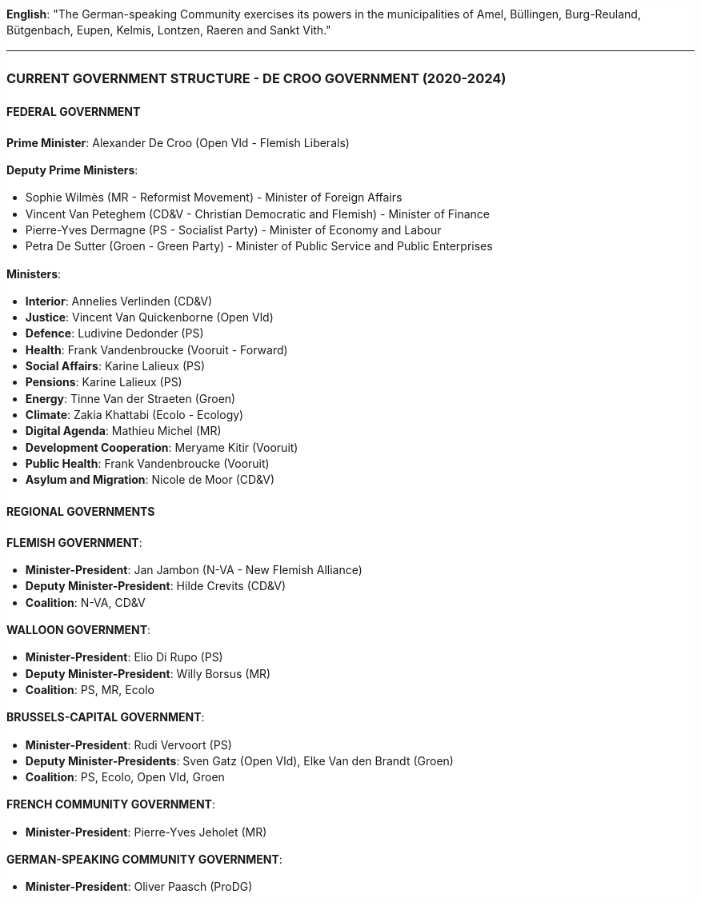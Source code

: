 **English**: "The German-speaking Community exercises its powers in the municipalities of Amel, Büllingen, Burg-Reuland, Bütgenbach, Eupen, Kelmis, Lontzen, Raeren and Sankt Vith."

---

### CURRENT GOVERNMENT STRUCTURE - DE CROO GOVERNMENT (2020-2024)

#### FEDERAL GOVERNMENT

**Prime Minister**: Alexander De Croo (Open Vld - Flemish Liberals)

**Deputy Prime Ministers**:
- Sophie Wilmès (MR - Reformist Movement) - Minister of Foreign Affairs
- Vincent Van Peteghem (CD&V - Christian Democratic and Flemish) - Minister of Finance
- Pierre-Yves Dermagne (PS - Socialist Party) - Minister of Economy and Labour
- Petra De Sutter (Groen - Green Party) - Minister of Public Service and Public Enterprises

**Ministers**:
- **Interior**: Annelies Verlinden (CD&V)
- **Justice**: Vincent Van Quickenborne (Open Vld)
- **Defence**: Ludivine Dedonder (PS)
- **Health**: Frank Vandenbroucke (Vooruit - Forward)
- **Social Affairs**: Karine Lalieux (PS)
- **Pensions**: Karine Lalieux (PS)
- **Energy**: Tinne Van der Straeten (Groen)
- **Climate**: Zakia Khattabi (Ecolo - Ecology)
- **Digital Agenda**: Mathieu Michel (MR)
- **Development Cooperation**: Meryame Kitir (Vooruit)
- **Public Health**: Frank Vandenbroucke (Vooruit)
- **Asylum and Migration**: Nicole de Moor (CD&V)

#### REGIONAL GOVERNMENTS

**FLEMISH GOVERNMENT**:
- **Minister-President**: Jan Jambon (N-VA - New Flemish Alliance)
- **Deputy Minister-President**: Hilde Crevits (CD&V)
- **Coalition**: N-VA, CD&V

**WALLOON GOVERNMENT**:
- **Minister-President**: Elio Di Rupo (PS)
- **Deputy Minister-President**: Willy Borsus (MR)
- **Coalition**: PS, MR, Ecolo

**BRUSSELS-CAPITAL GOVERNMENT**:
- **Minister-President**: Rudi Vervoort (PS)
- **Deputy Minister-Presidents**: Sven Gatz (Open Vld), Elke Van den Brandt (Groen)
- **Coalition**: PS, Ecolo, Open Vld, Groen

**FRENCH COMMUNITY GOVERNMENT**:
- **Minister-President**: Pierre-Yves Jeholet (MR)

**GERMAN-SPEAKING COMMUNITY GOVERNMENT**:
- **Minister-President**: Oliver Paasch (ProDG)
